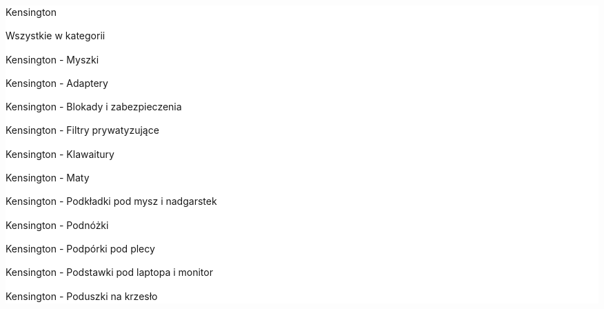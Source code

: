  
 
 
 
 
 
Kensington
 

 
 
 
 
 
 Wszystkie w kategorii 
 
 
 
 
 
Kensington - Myszki
 
 
 
 
 
Kensington - Adaptery
 
 
 
 
 
Kensington - Blokady i zabezpieczenia
 
 
 
 
 
Kensington - Filtry prywatyzujące
 
 
 
 
 
Kensington - Klawaitury
 
 
 
 
 
Kensington - Maty
 
 
 
 
 
Kensington - Podkładki pod mysz i nadgarstek
 
 
 
 
 
Kensington - Podnóżki
 
 
 
 
 
Kensington - Podpórki pod plecy
 
 
 
 
 
Kensington - Podstawki pod laptopa i monitor
 
 
 
 
 
Kensington - Poduszki na krzesło
 